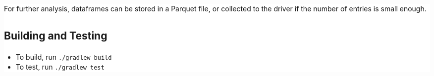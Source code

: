 ```scala

```
For further analysis, dataframes can be stored in a Parquet file, or collected to the driver if the number of entries is small enough.

## Building and Testing
* To build, run `./gradlew build`
* To test, run `./gradlew test`
